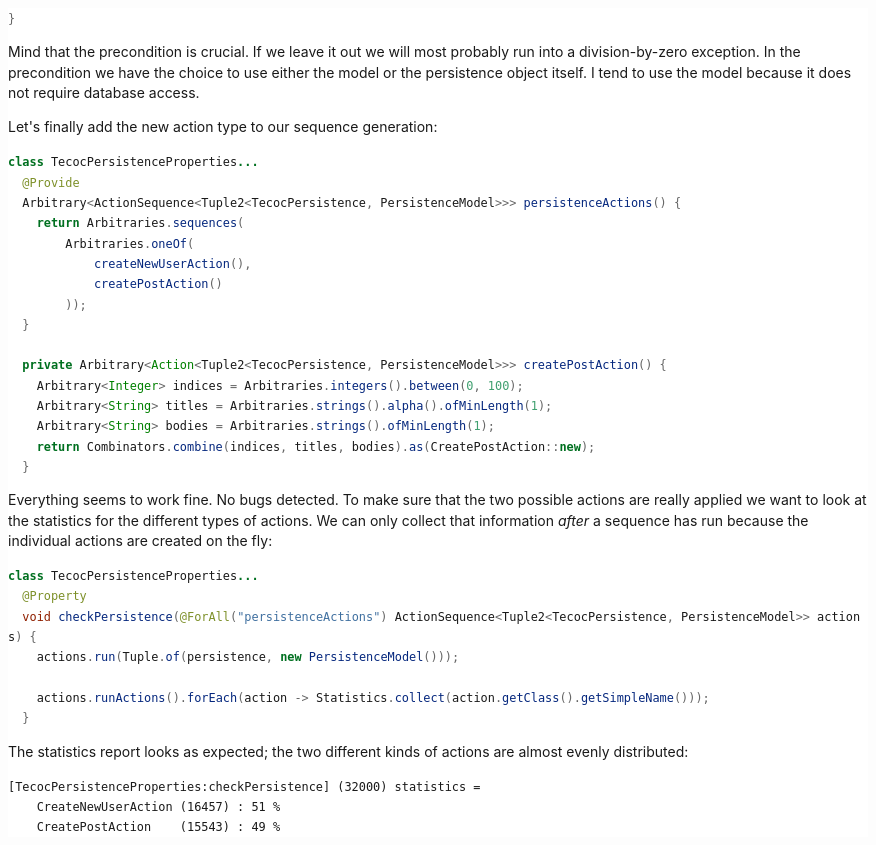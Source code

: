```java
}
```

Mind that the precondition is crucial. If we leave it out we will most probably run into
a division-by-zero exception. In the precondition we have the choice to use either
the model or the persistence object itself. I tend to use the model because
it does not require database access.

Let's finally add the new action type to our sequence generation:

```java
class TecocPersistenceProperties...
  @Provide
  Arbitrary<ActionSequence<Tuple2<TecocPersistence, PersistenceModel>>> persistenceActions() {
    return Arbitraries.sequences(
        Arbitraries.oneOf(
            createNewUserAction(),
            createPostAction()
        ));
  }

  private Arbitrary<Action<Tuple2<TecocPersistence, PersistenceModel>>> createPostAction() {
    Arbitrary<Integer> indices = Arbitraries.integers().between(0, 100);
    Arbitrary<String> titles = Arbitraries.strings().alpha().ofMinLength(1);
    Arbitrary<String> bodies = Arbitraries.strings().ofMinLength(1);
    return Combinators.combine(indices, titles, bodies).as(CreatePostAction::new);
  }
```

Everything seems to work fine. No bugs detected.
To make sure that the two possible actions are really applied 
we want to look at the statistics for the different
types of actions. We can only collect that information _after_ a sequence has run 
because the individual actions are created on the fly:

```java
class TecocPersistenceProperties...
  @Property
  void checkPersistence(@ForAll("persistenceActions") ActionSequence<Tuple2<TecocPersistence, PersistenceModel>> actions) {
    actions.run(Tuple.of(persistence, new PersistenceModel()));

    actions.runActions().forEach(action -> Statistics.collect(action.getClass().getSimpleName()));
  }
```

The statistics report looks as expected; the two different kinds of actions are
almost evenly distributed:

```
[TecocPersistenceProperties:checkPersistence] (32000) statistics = 
    CreateNewUserAction (16457) : 51 %
    CreatePostAction    (15543) : 49 %
```
